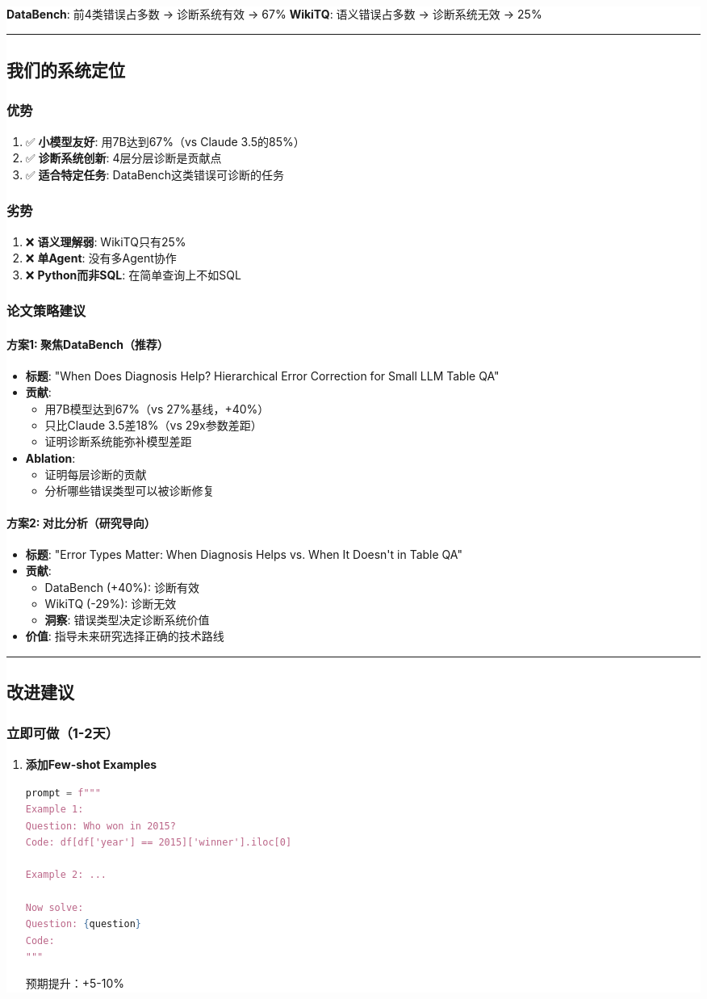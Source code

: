 **DataBench**: 前4类错误占多数 → 诊断系统有效 → 67%
**WikiTQ**: 语义错误占多数 → 诊断系统无效 → 25%

---

## 我们的系统定位

### 优势
1. ✅ **小模型友好**: 用7B达到67%（vs Claude 3.5的85%）
2. ✅ **诊断系统创新**: 4层分层诊断是贡献点
3. ✅ **适合特定任务**: DataBench这类错误可诊断的任务

### 劣势
1. ❌ **语义理解弱**: WikiTQ只有25%
2. ❌ **单Agent**: 没有多Agent协作
3. ❌ **Python而非SQL**: 在简单查询上不如SQL

### 论文策略建议

#### 方案1: **聚焦DataBench**（推荐）
- **标题**: "When Does Diagnosis Help? Hierarchical Error Correction for Small LLM Table QA"
- **贡献**:
  - 用7B模型达到67%（vs 27%基线，+40%）
  - 只比Claude 3.5差18%（vs 29x参数差距）
  - 证明诊断系统能弥补模型差距
- **Ablation**:
  - 证明每层诊断的贡献
  - 分析哪些错误类型可以被诊断修复

#### 方案2: **对比分析**（研究导向）
- **标题**: "Error Types Matter: When Diagnosis Helps vs. When It Doesn't in Table QA"
- **贡献**:
  - DataBench (+40%): 诊断有效
  - WikiTQ (-29%): 诊断无效
  - **洞察**: 错误类型决定诊断系统价值
- **价值**: 指导未来研究选择正确的技术路线

---

## 改进建议

### 立即可做（1-2天）
1. **添加Few-shot Examples**
   ```python
   prompt = f"""
   Example 1:
   Question: Who won in 2015?
   Code: df[df['year'] == 2015]['winner'].iloc[0]

   Example 2: ...

   Now solve:
   Question: {question}
   Code:
   """
   ```
   预期提升：+5-10%
